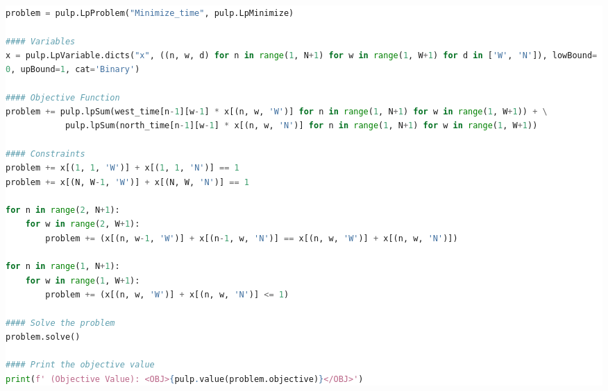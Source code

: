```python
problem = pulp.LpProblem("Minimize_time", pulp.LpMinimize)

#### Variables
x = pulp.LpVariable.dicts("x", ((n, w, d) for n in range(1, N+1) for w in range(1, W+1) for d in ['W', 'N']), lowBound=0, upBound=1, cat='Binary')

#### Objective Function
problem += pulp.lpSum(west_time[n-1][w-1] * x[(n, w, 'W')] for n in range(1, N+1) for w in range(1, W+1)) + \
            pulp.lpSum(north_time[n-1][w-1] * x[(n, w, 'N')] for n in range(1, N+1) for w in range(1, W+1))

#### Constraints
problem += x[(1, 1, 'W')] + x[(1, 1, 'N')] == 1
problem += x[(N, W-1, 'W')] + x[(N, W, 'N')] == 1

for n in range(2, N+1):
    for w in range(2, W+1):
        problem += (x[(n, w-1, 'W')] + x[(n-1, w, 'N')] == x[(n, w, 'W')] + x[(n, w, 'N')])

for n in range(1, N+1):
    for w in range(1, W+1):
        problem += (x[(n, w, 'W')] + x[(n, w, 'N')] <= 1)

#### Solve the problem
problem.solve()

#### Print the objective value
print(f' (Objective Value): <OBJ>{pulp.value(problem.objective)}</OBJ>')
```

